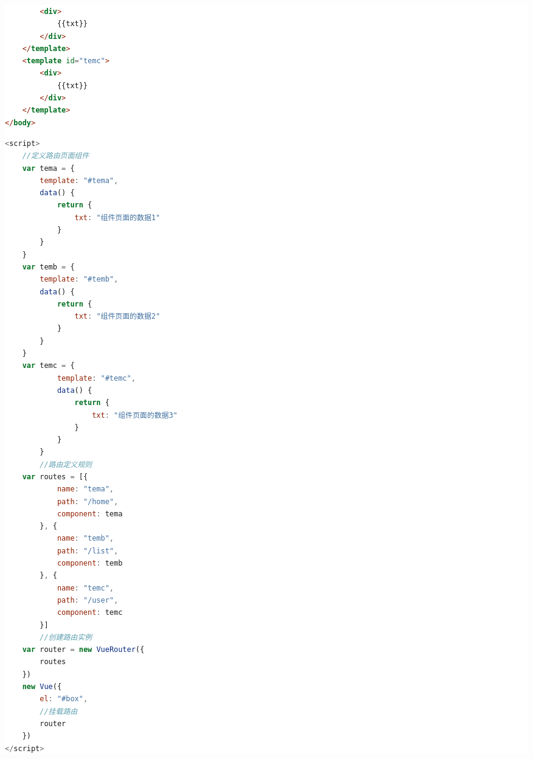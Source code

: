 ```html
        <div>
            {{txt}}
        </div>
    </template>
    <template id="temc">
        <div>
            {{txt}}
        </div>
    </template>
</body>
```

```javascript
<script>
    //定义路由页面组件
    var tema = {
        template: "#tema",
        data() {
            return {
                txt: "组件页面的数据1"
            }
        }
    }
    var temb = {
        template: "#temb",
        data() {
            return {
                txt: "组件页面的数据2"
            }
        }
    }
    var temc = {
            template: "#temc",
            data() {
                return {
                    txt: "组件页面的数据3"
                }
            }
        }
        //路由定义规则
    var routes = [{
            name: "tema",
            path: "/home",
            component: tema
        }, {
            name: "temb",
            path: "/list",
            component: temb
        }, {
            name: "temc",
            path: "/user",
            component: temc
        }]
        //创建路由实例
    var router = new VueRouter({
        routes
    })
    new Vue({
        el: "#box",
        //挂载路由
        router
    })
</script>
```